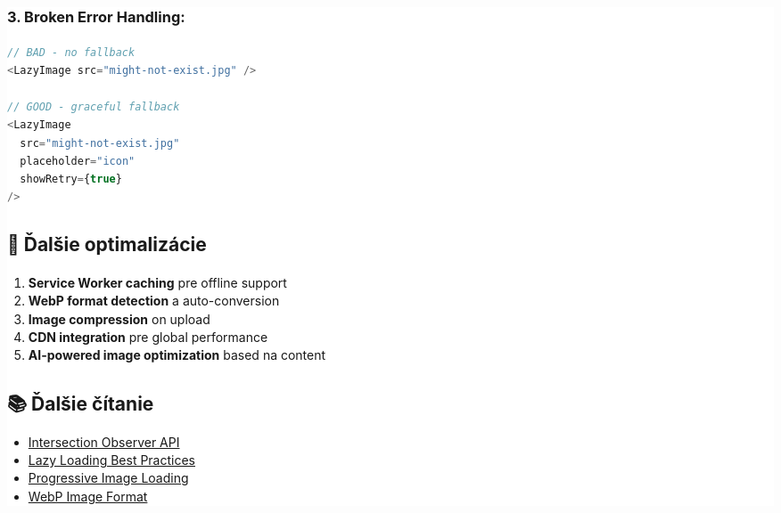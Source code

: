 ### 3. **Broken Error Handling:**
```typescript
// BAD - no fallback
<LazyImage src="might-not-exist.jpg" />

// GOOD - graceful fallback
<LazyImage 
  src="might-not-exist.jpg" 
  placeholder="icon"
  showRetry={true}
/>
```

## 🎯 Ďalšie optimalizácie

1. **Service Worker caching** pre offline support
2. **WebP format detection** a auto-conversion
3. **Image compression** on upload
4. **CDN integration** pre global performance
5. **AI-powered image optimization** based na content

## 📚 Ďalšie čítanie

- [Intersection Observer API](https://developer.mozilla.org/en-US/docs/Web/API/Intersection_Observer_API)
- [Lazy Loading Best Practices](https://web.dev/lazy-loading-images/)
- [Progressive Image Loading](https://css-tricks.com/progressive-image-loading-intersection-observer/)
- [WebP Image Format](https://developers.google.com/speed/webp)